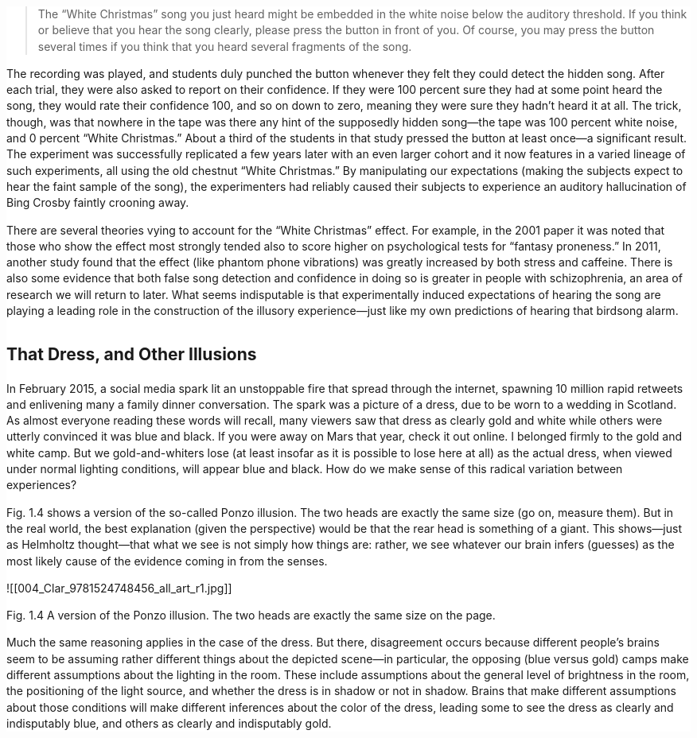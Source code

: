 > The “White Christmas” song you just heard might be embedded in the white noise below the auditory threshold. If you think or believe that you hear the song clearly, please press the button in front of you. Of course, you may press the button several times if you think that you heard several fragments of the song.

The recording was played, and students duly punched the button whenever they felt they could detect the hidden song. After each trial, they were also asked to report on their confidence. If they were 100 percent sure they had at some point heard the song, they would rate their confidence 100, and so on down to zero, meaning they were sure they hadn’t heard it at all. The trick, though, was that nowhere in the tape was there any hint of the supposedly hidden song—the tape was 100 percent white noise, and 0 percent “White Christmas.” About a third of the students in that study pressed the button at least once—a significant result. The experiment was successfully replicated a few years later with an even larger cohort and it now features in a varied lineage of such experiments, all using the old chestnut “White Christmas.” By manipulating our expectations (making the subjects expect to hear the faint sample of the song), the experimenters had reliably caused their subjects to experience an auditory hallucination of Bing Crosby faintly crooning away.

There are several theories vying to account for the “White Christmas” effect. For example, in the 2001 paper it was noted that those who show the effect most strongly tended also to score higher on psychological tests for “fantasy proneness.” In 2011, another study found that the effect (like phantom phone vibrations) was greatly increased by both stress and caffeine. There is also some evidence that both false song detection and confidence in doing so is greater in people with schizophrenia, an area of research we will return to later. What seems indisputable is that experimentally induced expectations of hearing the song are playing a leading role in the construction of the illusory experience—just like my own predictions of hearing that birdsong alarm.

## That Dress, and Other Illusions

In February 2015, a social media spark lit an unstoppable fire that spread through the internet, spawning 10 million rapid retweets and enlivening many a family dinner conversation. The spark was a picture of a dress, due to be worn to a wedding in Scotland. As almost everyone reading these words will recall, many viewers saw that dress as clearly gold and white while others were utterly convinced it was blue and black. If you were away on Mars that year, check it out online. I belonged firmly to the gold and white camp. But we gold-and-whiters lose (at least insofar as it is possible to lose here at all) as the actual dress, when viewed under normal lighting conditions, will appear blue and black. How do we make sense of this radical variation between experiences?

Fig. 1.4 shows a version of the so-called Ponzo illusion. The two heads are exactly the same size (go on, measure them). But in the real world, the best explanation (given the perspective) would be that the rear head is something of a giant. This shows—just as Helmholtz thought—that what we see is not simply how things are: rather, we see whatever our brain infers (guesses) as the most likely cause of the evidence coming in from the senses.

![[004_Clar_9781524748456_all_art_r1.jpg]]

Fig. 1.4 A version of the Ponzo illusion. The two heads are exactly the same size on the page.

Much the same reasoning applies in the case of the dress. But there, disagreement occurs because different people’s brains seem to be assuming rather different things about the depicted scene—in particular, the opposing (blue versus gold) camps make different assumptions about the lighting in the room. These include assumptions about the general level of brightness in the room, the positioning of the light source, and whether the dress is in shadow or not in shadow. Brains that make different assumptions about those conditions will make different inferences about the color of the dress, leading some to see the dress as clearly and indisputably blue, and others as clearly and indisputably gold.
